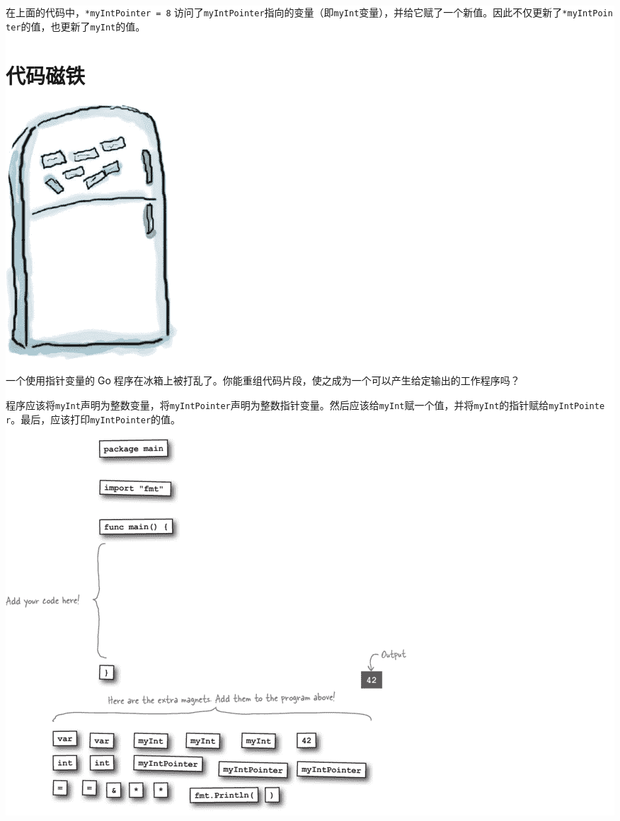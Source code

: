 在上面的代码中，`*myIntPointer = 8` 访问了`myIntPointer`指向的变量（即`myInt`变量），并给它赋了一个新值。因此不仅更新了`*myIntPointer`的值，也更新了`myInt`的值。

# 代码磁铁

![图片](img/f0106-01.png)

一个使用指针变量的 Go 程序在冰箱上被打乱了。你能重组代码片段，使之成为一个可以产生给定输出的工作程序吗？

程序应该将`myInt`声明为整数变量，将`myIntPointer`声明为整数指针变量。然后应该给`myInt`赋一个值，并将`myInt`的指针赋给`myIntPointer`。最后，应该打印`myIntPointer`的值。

![图片](img/f0106-02.png)
